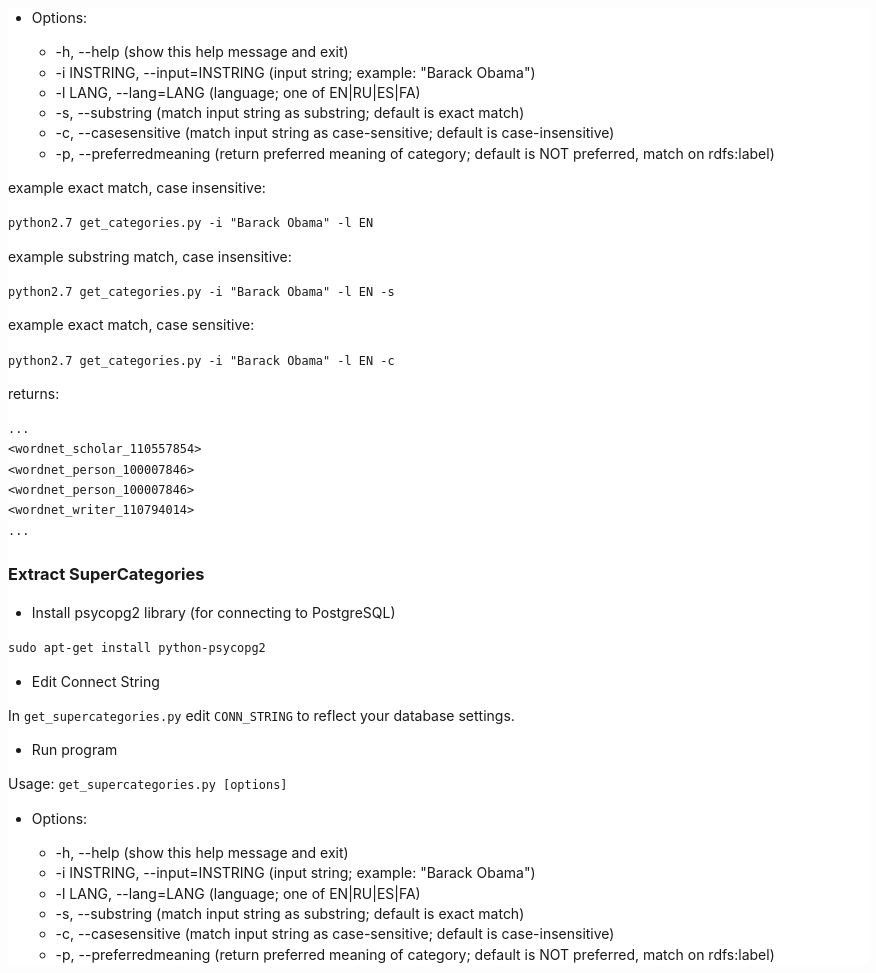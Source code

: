 * Options:

  * -h, --help (show this help message and exit)
  * -i INSTRING, --input=INSTRING (input string; example: "Barack Obama")
  * -l LANG, --lang=LANG  (language; one of EN|RU|ES|FA)
  * -s, --substring (match input string as substring; default is exact match)
  * -c, --casesensitive (match input string as case-sensitive; default is
    case-insensitive)
  * -p, --preferredmeaning (return preferred meaning of category; default is
    NOT preferred, match on rdfs:label)


example exact match, case insensitive:
```
python2.7 get_categories.py -i "Barack Obama" -l EN
```
example substring match, case insensitive:
```
python2.7 get_categories.py -i "Barack Obama" -l EN -s
```
example exact match, case sensitive:
```
python2.7 get_categories.py -i "Barack Obama" -l EN -c
```

returns:
```
...
<wordnet_scholar_110557854>
<wordnet_person_100007846>
<wordnet_person_100007846>
<wordnet_writer_110794014>
...
```


### Extract SuperCategories

* Install psycopg2 library (for connecting to PostgreSQL)

```
sudo apt-get install python-psycopg2
```
* Edit Connect String

In `get_supercategories.py` edit `CONN_STRING` to reflect your database
settings.

* Run program

Usage: `get_supercategories.py [options]`

* Options:

  * -h, --help (show this help message and exit)
  * -i INSTRING, --input=INSTRING (input string; example: "Barack Obama")
  * -l LANG, --lang=LANG  (language; one of EN|RU|ES|FA)
  * -s, --substring (match input string as substring; default is exact match)
  * -c, --casesensitive (match input string as case-sensitive; default is
    case-insensitive)
  * -p, --preferredmeaning (return preferred meaning of category; default is
    NOT preferred, match on rdfs:label)
